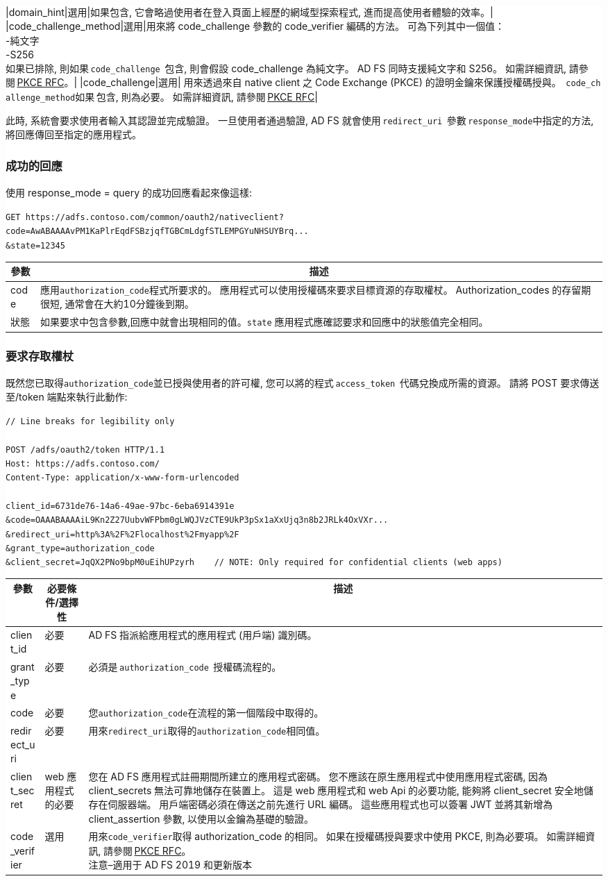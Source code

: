|domain_hint|選用|如果包含, 它會略過使用者在登入頁面上經歷的網域型探索程式, 進而提高使用者體驗的效率。|
|code_challenge_method|選用|用來將 code_challenge 參數的 code_verifier 編碼的方法。 可為下列其中一個值： </br>-純文字 </br>-S256 </br>如果已排除, 則如果 `code_challenge`  包含, 則會假設 code_challenge 為純文字。 AD FS 同時支援純文字和 S256。 如需詳細資訊, 請參閱 [PKCE RFC](https://tools.ietf.org/html/rfc7636)。|
|code_challenge|選用| 用來透過來自 native client 之 Code Exchange (PKCE) 的證明金鑰來保護授權碼授與。  `code_challenge_method`如果 包含, 則為必要。 如需詳細資訊, 請參閱 [PKCE RFC](https://tools.ietf.org/html/rfc7636)|

此時, 系統會要求使用者輸入其認證並完成驗證。 一旦使用者通過驗證, AD FS 就會使用 `redirect_uri`  參數 `response_mode`中指定的方法, 將回應傳回至指定的應用程式。  
 
### <a name="successful-response"></a>成功的回應 
 
使用 response_mode = query 的成功回應看起來像這樣: 
 
```
GET https://adfs.contoso.com/common/oauth2/nativeclient? 
code=AwABAAAAvPM1KaPlrEqdFSBzjqfTGBCmLdgfSTLEMPGYuNHSUYBrq... 
&state=12345  
```


|參數|描述|
|-----|-----|
|code|應用`authorization_code`程式所要求的。 應用程式可以使用授權碼來要求目標資源的存取權杖。 Authorization_codes 的存留期很短, 通常會在大約10分鐘後到期。|
|狀態|如果要求中包含參數,回應中就會出現相同的值。`state` 應用程式應確認要求和回應中的狀態值完全相同。|

### <a name="request-an-access-token"></a>要求存取權杖 
 
既然您已取得`authorization_code`並已授與使用者的許可權, 您可以將的程式 `access_token`  代碼兌換成所需的資源。 請將 POST 要求傳送至/token 端點來執行此動作:  
 
```
// Line breaks for legibility only 
 
POST /adfs/oauth2/token HTTP/1.1 
Host: https://adfs.contoso.com/ 
Content-Type: application/x-www-form-urlencoded 
 
client_id=6731de76-14a6-49ae-97bc-6eba6914391e 
&code=OAAABAAAAiL9Kn2Z27UubvWFPbm0gLWQJVzCTE9UkP3pSx1aXxUjq3n8b2JRLk4OxVXr... 
&redirect_uri=http%3A%2F%2Flocalhost%2Fmyapp%2F 
&grant_type=authorization_code 
&client_secret=JqQX2PNo9bpM0uEihUPzyrh    // NOTE: Only required for confidential clients (web apps)  
```

|參數|必要條件/選擇性|描述|
|-----|-----|-----| 
|client_id|必要|AD FS 指派給應用程式的應用程式 (用戶端) 識別碼。| 
|grant_type|必要|必須是 `authorization_code`  授權碼流程的。| 
|code|必要|您`authorization_code`在流程的第一個階段中取得的。| 
|redirect_uri|必要|用來`redirect_uri`取得的`authorization_code`相同值。| 
|client_secret|web 應用程式的必要|您在 AD FS 應用程式註冊期間所建立的應用程式密碼。 您不應該在原生應用程式中使用應用程式密碼, 因為 client_secrets 無法可靠地儲存在裝置上。 這是 web 應用程式和 web Api 的必要功能, 能夠將 client_secret 安全地儲存在伺服器端。 用戶端密碼必須在傳送之前先進行 URL 編碼。 這些應用程式也可以簽署 JWT 並將其新增為 client_assertion 參數, 以使用以金鑰為基礎的驗證。| 
|code_verifier|選用|用來`code_verifier`取得 authorization_code 的相同。 如果在授權碼授與要求中使用 PKCE, 則為必要項。 如需詳細資訊, 請參閱 [PKCE RFC](https://tools.ietf.org/html/rfc7636)。</br>注意–適用于 AD FS 2019 和更新版本| 
